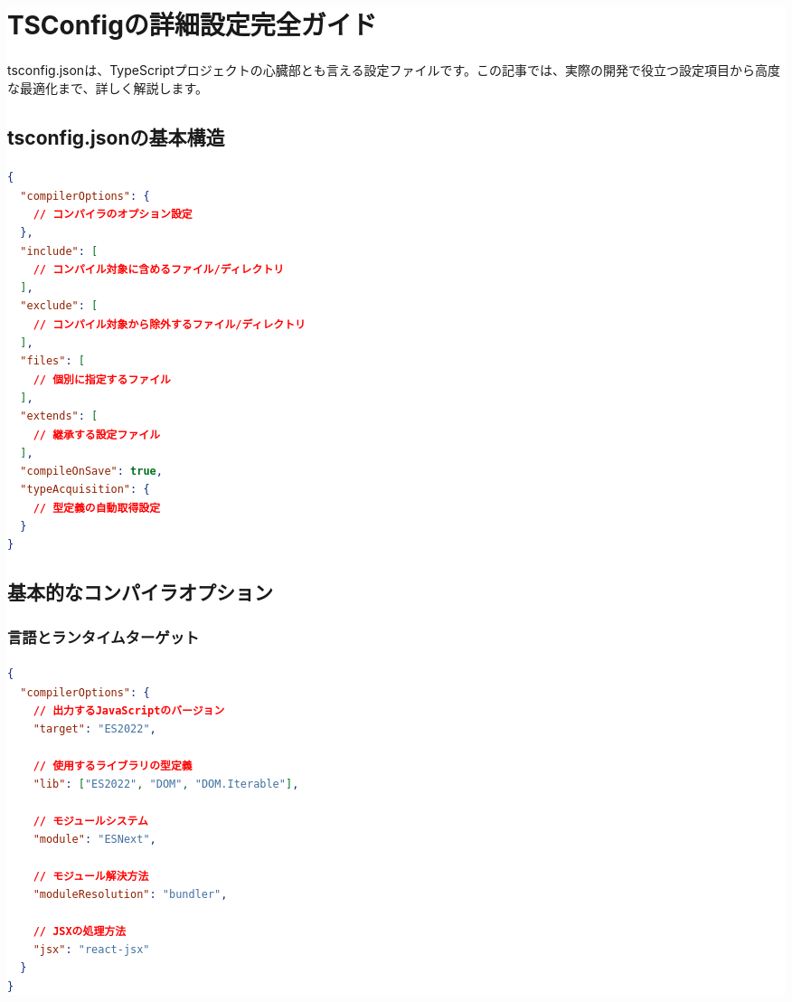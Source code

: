 # TSConfigの詳細設定完全ガイド

tsconfig.jsonは、TypeScriptプロジェクトの心臓部とも言える設定ファイルです。この記事では、実際の開発で役立つ設定項目から高度な最適化まで、詳しく解説します。

## tsconfig.jsonの基本構造

```json
{
  "compilerOptions": {
    // コンパイラのオプション設定
  },
  "include": [
    // コンパイル対象に含めるファイル/ディレクトリ
  ],
  "exclude": [
    // コンパイル対象から除外するファイル/ディレクトリ
  ],
  "files": [
    // 個別に指定するファイル
  ],
  "extends": [
    // 継承する設定ファイル
  ],
  "compileOnSave": true,
  "typeAcquisition": {
    // 型定義の自動取得設定
  }
}
```

## 基本的なコンパイラオプション

### 言語とランタイムターゲット

```json
{
  "compilerOptions": {
    // 出力するJavaScriptのバージョン
    "target": "ES2022",
    
    // 使用するライブラリの型定義
    "lib": ["ES2022", "DOM", "DOM.Iterable"],
    
    // モジュールシステム
    "module": "ESNext",
    
    // モジュール解決方法
    "moduleResolution": "bundler",
    
    // JSXの処理方法
    "jsx": "react-jsx"
  }
}
```

